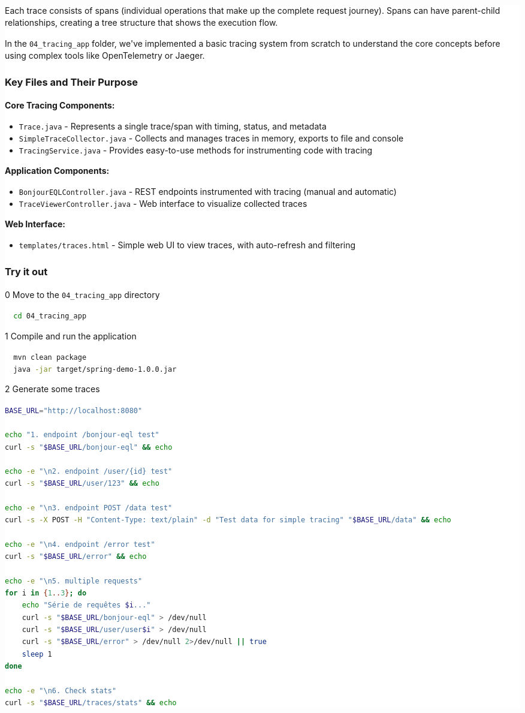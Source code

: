 Each trace consists of spans (individual operations that make up the complete request journey). Spans can have parent-child relationships, creating a tree structure that shows the execution flow.

In the `04_tracing_app` folder, we've implemented a basic tracing system from scratch to understand the core concepts before using complex tools like OpenTelemetry or Jaeger.

### Key Files and Their Purpose

**Core Tracing Components:**

- `Trace.java` - Represents a single trace/span with timing, status, and metadata
- `SimpleTraceCollector.java` - Collects and manages traces in memory, exports to file and console
- `TracingService.java` - Provides easy-to-use methods for instrumenting code with tracing

**Application Components:**

- `BonjourEQLController.java` - REST endpoints instrumented with tracing (manual and automatic)
- `TraceViewerController.java` - Web interface to visualize collected traces

**Web Interface:**

- `templates/traces.html` - Simple web UI to view traces, with auto-refresh and filtering

### Try it out

0 Move to the `04_tracing_app` directory

```bash
  cd 04_tracing_app
```

1 Compile and run the application

```bash
  mvn clean package
  java -jar target/spring-demo-1.0.0.jar
```

2 Generate some traces

```bash
BASE_URL="http://localhost:8080"

echo "1. endpoint /bonjour-eql test"
curl -s "$BASE_URL/bonjour-eql" && echo

echo -e "\n2. endpoint /user/{id} test"
curl -s "$BASE_URL/user/123" && echo

echo -e "\n3. endpoint POST /data test"
curl -s -X POST -H "Content-Type: text/plain" -d "Test data for simple tracing" "$BASE_URL/data" && echo

echo -e "\n4. endpoint /error test"
curl -s "$BASE_URL/error" && echo

echo -e "\n5. multiple requests"
for i in {1..3}; do
    echo "Série de requêtes $i..."
    curl -s "$BASE_URL/bonjour-eql" > /dev/null
    curl -s "$BASE_URL/user/user$i" > /dev/null
    curl -s "$BASE_URL/error" > /dev/null 2>/dev/null || true
    sleep 1
done

echo -e "\n6. Check stats"
curl -s "$BASE_URL/traces/stats" && echo

```

